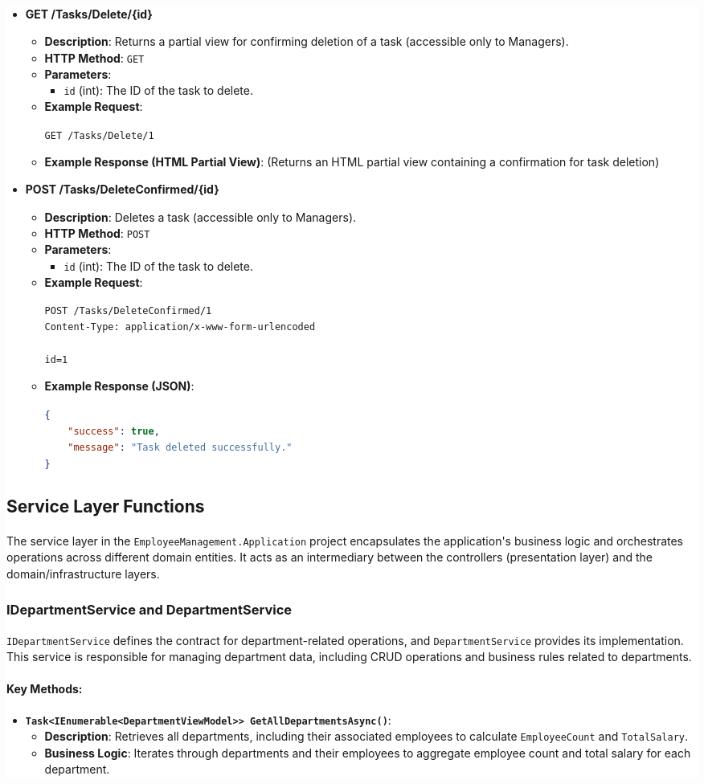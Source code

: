 *   **GET /Tasks/Delete/{id}**
    *   **Description**: Returns a partial view for confirming deletion of a task (accessible only to Managers).
    *   **HTTP Method**: `GET`
    *   **Parameters**:
        *   `id` (int): The ID of the task to delete.
    *   **Example Request**:
        ```
        GET /Tasks/Delete/1
        ```
    *   **Example Response (HTML Partial View)**:
        (Returns an HTML partial view containing a confirmation for task deletion)

*   **POST /Tasks/DeleteConfirmed/{id}**
    *   **Description**: Deletes a task (accessible only to Managers).
    *   **HTTP Method**: `POST`
    *   **Parameters**:
        *   `id` (int): The ID of the task to delete.
    *   **Example Request**:
        ```
        POST /Tasks/DeleteConfirmed/1
        Content-Type: application/x-www-form-urlencoded

        id=1
        ```
    *   **Example Response (JSON)**:
        ```json
        {
            "success": true,
            "message": "Task deleted successfully."
        }
        ```




## Service Layer Functions

The service layer in the `EmployeeManagement.Application` project encapsulates the application's business logic and orchestrates operations across different domain entities. It acts as an intermediary between the controllers (presentation layer) and the domain/infrastructure layers.

### IDepartmentService and DepartmentService

`IDepartmentService` defines the contract for department-related operations, and `DepartmentService` provides its implementation. This service is responsible for managing department data, including CRUD operations and business rules related to departments.

#### Key Methods:

*   **`Task<IEnumerable<DepartmentViewModel>> GetAllDepartmentsAsync()`**:
    *   **Description**: Retrieves all departments, including their associated employees to calculate `EmployeeCount` and `TotalSalary`.
    *   **Business Logic**: Iterates through departments and their employees to aggregate employee count and total salary for each department.
